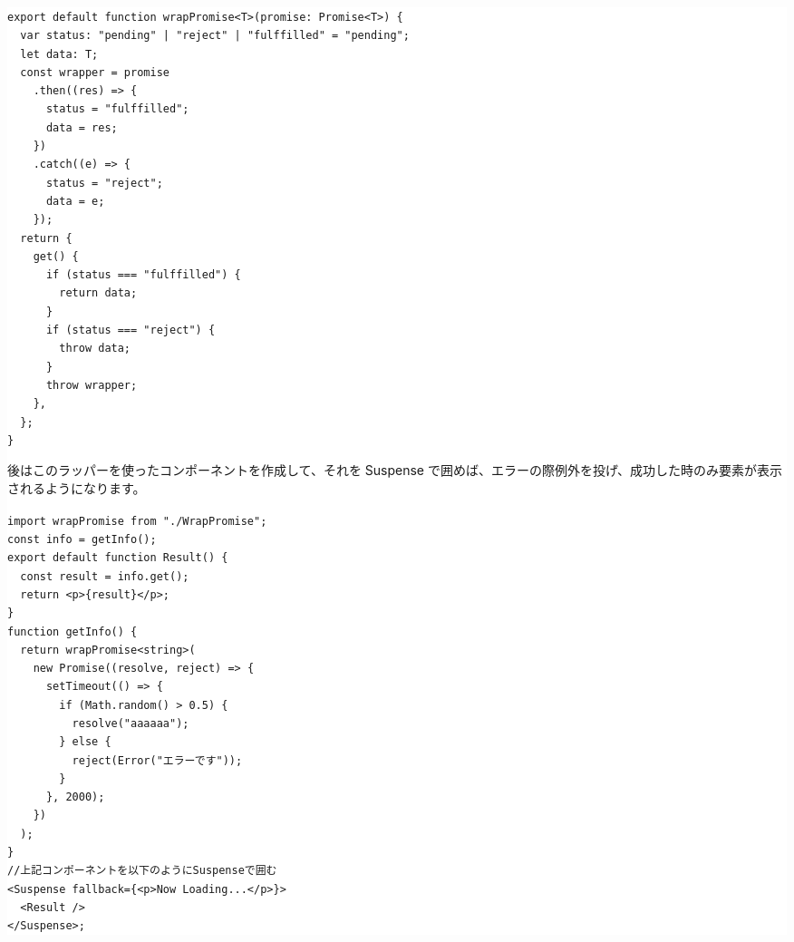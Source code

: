 ```tsx
export default function wrapPromise<T>(promise: Promise<T>) {
  var status: "pending" | "reject" | "fulffilled" = "pending";
  let data: T;
  const wrapper = promise
    .then((res) => {
      status = "fulffilled";
      data = res;
    })
    .catch((e) => {
      status = "reject";
      data = e;
    });
  return {
    get() {
      if (status === "fulffilled") {
        return data;
      }
      if (status === "reject") {
        throw data;
      }
      throw wrapper;
    },
  };
}
```

後はこのラッパーを使ったコンポーネントを作成して、それを Suspense で囲めば、エラーの際例外を投げ、成功した時のみ要素が表示されるようになります。

```tsx
import wrapPromise from "./WrapPromise";
const info = getInfo();
export default function Result() {
  const result = info.get();
  return <p>{result}</p>;
}
function getInfo() {
  return wrapPromise<string>(
    new Promise((resolve, reject) => {
      setTimeout(() => {
        if (Math.random() > 0.5) {
          resolve("aaaaaa");
        } else {
          reject(Error("エラーです"));
        }
      }, 2000);
    })
  );
}
//上記コンポーネントを以下のようにSuspenseで囲む
<Suspense fallback={<p>Now Loading...</p>}>
  <Result />
</Suspense>;
```

